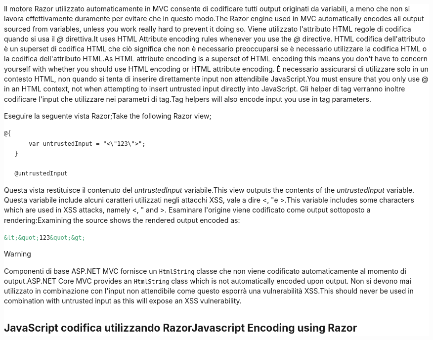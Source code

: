 <span data-ttu-id="a5dfa-121">Il motore Razor utilizzato automaticamente in MVC consente di codificare tutti output originati da variabili, a meno che non si lavora effettivamente duramente per evitare che in questo modo.</span><span class="sxs-lookup"><span data-stu-id="a5dfa-121">The Razor engine used in MVC automatically encodes all output sourced from variables, unless you work really hard to prevent it doing so.</span></span> <span data-ttu-id="a5dfa-122">Viene utilizzato l'attributo HTML regole di codifica quando si usa il  *@*  direttiva.</span><span class="sxs-lookup"><span data-stu-id="a5dfa-122">It uses HTML Attribute encoding rules whenever you use the *@* directive.</span></span> <span data-ttu-id="a5dfa-123">HTML codifica dell'attributo è un superset di codifica HTML che ciò significa che non è necessario preoccuparsi se è necessario utilizzare la codifica HTML o la codifica dell'attributo HTML.</span><span class="sxs-lookup"><span data-stu-id="a5dfa-123">As HTML attribute encoding is a superset of HTML encoding this means you don't have to concern yourself with whether you should use HTML encoding or HTML attribute encoding.</span></span> <span data-ttu-id="a5dfa-124">È necessario assicurarsi di utilizzare solo in un contesto HTML, non quando si tenta di inserire direttamente input non attendibile JavaScript.</span><span class="sxs-lookup"><span data-stu-id="a5dfa-124">You must ensure that you only use @ in an HTML context, not when attempting to insert untrusted input directly into JavaScript.</span></span> <span data-ttu-id="a5dfa-125">Gli helper di tag verranno inoltre codificare l'input che utilizzare nei parametri di tag.</span><span class="sxs-lookup"><span data-stu-id="a5dfa-125">Tag helpers will also encode input you use in tag parameters.</span></span>

<span data-ttu-id="a5dfa-126">Eseguire la seguente vista Razor;</span><span class="sxs-lookup"><span data-stu-id="a5dfa-126">Take the following Razor view;</span></span>

```none
@{
       var untrustedInput = "<\"123\">";
   }

   @untrustedInput
   ```

<span data-ttu-id="a5dfa-127">Questa vista restituisce il contenuto del *untrustedInput* variabile.</span><span class="sxs-lookup"><span data-stu-id="a5dfa-127">This view outputs the contents of the *untrustedInput* variable.</span></span> <span data-ttu-id="a5dfa-128">Questa variabile include alcuni caratteri utilizzati negli attacchi XSS, vale a dire &lt;, "e &gt;.</span><span class="sxs-lookup"><span data-stu-id="a5dfa-128">This variable includes some characters which are used in XSS attacks, namely &lt;, " and &gt;.</span></span> <span data-ttu-id="a5dfa-129">Esaminare l'origine viene codificato come output sottoposto a rendering:</span><span class="sxs-lookup"><span data-stu-id="a5dfa-129">Examining the source shows the rendered output encoded as:</span></span>

```html
&lt;&quot;123&quot;&gt;
   ```

>[!WARNING]
> <span data-ttu-id="a5dfa-130">Componenti di base ASP.NET MVC fornisce un `HtmlString` classe che non viene codificato automaticamente al momento di output.</span><span class="sxs-lookup"><span data-stu-id="a5dfa-130">ASP.NET Core MVC provides an `HtmlString` class which is not automatically encoded upon output.</span></span> <span data-ttu-id="a5dfa-131">Non si devono mai utilizzato in combinazione con l'input non attendibile come questo esporrà una vulnerabilità XSS.</span><span class="sxs-lookup"><span data-stu-id="a5dfa-131">This should never be used in combination with untrusted input as this will expose an XSS vulnerability.</span></span>

## <a name="javascript-encoding-using-razor"></a><span data-ttu-id="a5dfa-132">JavaScript codifica utilizzando Razor</span><span class="sxs-lookup"><span data-stu-id="a5dfa-132">Javascript Encoding using Razor</span></span>
